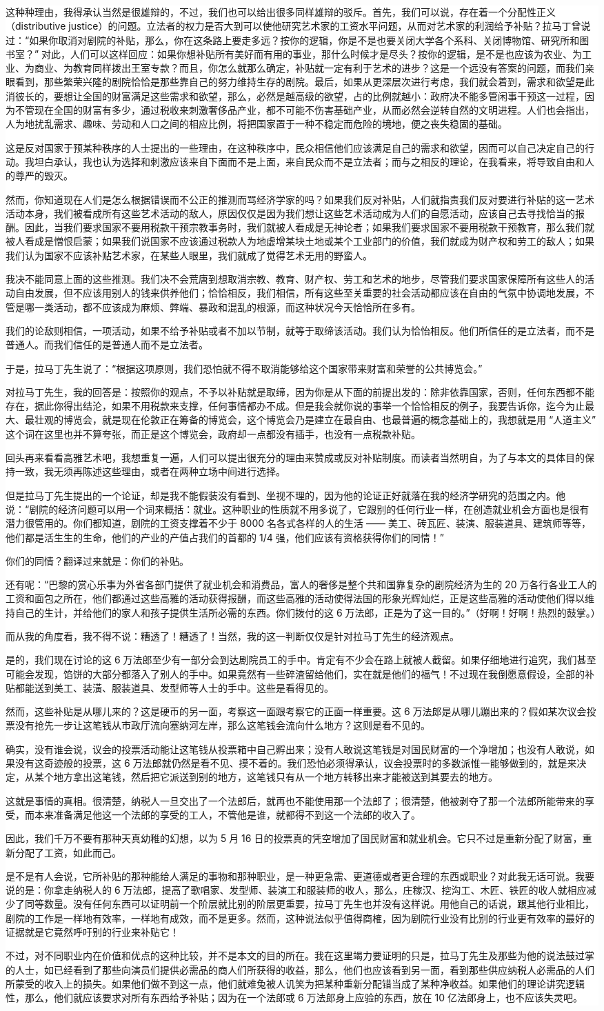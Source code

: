 这种种理由，我得承认当然是很雄辩的，不过，我们也可以给出很多同样雄辩的驳斥。首先，我们可以说，存在着一个分配性正义（distributive justice）的问题。立法者的权力是否大到可以使他研究艺术家的工资水平问题，从而对艺术家的利润给予补贴？拉马丁曾说过：“如果你取消对剧院的补贴，那么，你在这条路上要走多远？按你的逻辑，你是不是也要关闭大学各个系科、关闭博物馆、研究所和图书室？” 对此，人们可以这样回应：如果你想补贴所有美好而有用的事业，那什么时候才是尽头？按你的逻辑，是不是也应该为农业、为工业、为商业、为教育同样拨出王室专款？而且，你怎么就那么确定，补贴就一定有利于艺术的进步？这是一个远没有答案的问题，而我们亲眼看到，那些繁荣兴隆的剧院恰恰是那些靠自己的努力维持生存的剧院。最后，如果从更深层次进行考虑，我们就会着到，需求和欲望是此消彼长的，要想让全国的财富满足这些需求和欲望，那么，必然是越高级的欲望，占的比例就越小：政府决不能多管闲事干预这一过程，因为不管现在全国的财富有多少，通过税收来刺激奢侈品产业，都不可能不伤害基础产业，从而必然会逆转自然的文明进程。人们也会指出，人为地扰乱需求、趣味、劳动和人口之间的相应比例，将把国家置于一种不稳定而危险的境地，便之丧失稳固的基础。 

这是反对国家于预某种秩序的人士提出的一些理由，在这种秩序中，民众相信他们应该满足自己的需求和欲望，因而可以自己决定自己的行动。我坦白承认，我也认为选择和刺激应该来自下面而不是上面，来自民众而不是立法者；而与之相反的理论，在我看来，将导致自由和人的尊严的毁灭。

然而，你知道现在人们是怎么根据错误而不公正的推测而骂经济学家的吗？如果我们反对补贴，人们就指责我们反对要进行补贴的这一艺术活动本身，我们被看成所有这些艺术活动的敌人，原因仅仅是因为我们想让这些艺术活动成为人们的自愿活动，应该自己去寻找恰当的报酬。因此，当我们要求国家不要用税款干预宗教事务时，我们就被人看成是无神论者；如果我们要求国家不要用税款干预教育，那么我们就被人看成是憎恨启蒙；如果我们说国家不应该通过税款人为地虚增某块土地或某个工业部门的价值，我们就成为财产权和劳工的敌人；如果我们认为国家不应该补贴艺术家，在某些人眼里，我们就成了觉得艺术无用的野蛮人。 

我决不能同意上面的这些推测。我们决不会荒唐到想取消宗教、教育、财产权、劳工和艺术的地步，尽管我们要求国家保障所有这些人的活动自由发展，但不应该用别人的钱来供养他们；恰恰相反，我们相信，所有这些至关重要的社会活动都应该在自由的气氛中协调地发展，不管是哪一类活动，都不应该成为麻烦、弊端、暴政和混乱的根源，而这种状况今天恰恰所在多有。 

我们的论敌则相信，一项活动，如果不给予补贴或者不加以节制，就等于取缔该活动。我们认为恰怡相反。他们所信任的是立法者，而不是普通人。而我们信任的是普通人而不是立法者。 

于是，拉马丁先生说了：“根据这项原则，我们恐怕就不得不取消能够给这个国家带来财富和荣誉的公共博览会。” 

对拉马丁先生，我的回答是：按照你的观点，不予以补贴就是取缔，因为你是从下面的前提出发的：除非依靠国家，否则，任何东西都不能存在，据此你得出结沦，如果不用税款来支撑，任何事情都办不成。但是我会就你说的事举一个恰恰相反的例子，我要告诉你，迄今为止最大、最壮观的博览会，就是现在伦敦正在筹备的博览会，这个博览会乃是建立在最自由、也最普遍的概念基础上的，我想就是用 “人道主义” 这个词在这里也并不算夸张，而正是这个博览会，政府却一点都没有插手，也没有一点税款补贴。 

回头再来看看高雅艺术吧，我想重复一遍，人们可以提出很充分的理由来赞成或反对补贴制度。而读者当然明自，为了与本文的具体目的保持一致，我无须再陈述这些理由，或者在两种立场中间进行选择。 

但是拉马丁先生提出的一个论证，却是我不能假装没有看到、坐视不理的，因为他的论证正好就落在我的经济学研究的范围之内。他说：“剧院的经济问题可以用一个词来概括：就业。这种职业的性质就不用多说了，它跟别的任何行业一样，在创造就业机会方面也是很有潜力很管用的。你们都知道，剧院的工资支撑着不少于 8000 名各式各样的人的生活 —— 美工、砖瓦匠、装演、服装道具、建筑师等等，他们都是活生生的生命，他们的产业的产值占我们的首都的 1/4 强，他们应该有资格获得你们的同情！” 

你们的同情？翻译过来就是：你们的补贴。 

还有呢：“巴黎的赏心乐事为外省各部门提供了就业机会和消费品，富人的奢侈是整个共和国靠复杂的剧院经济为生的 20 万各行各业工人的工资和面包之所在，他们都通过这些高雅的活动获得报酬，而这些高雅的活动使得法国的形象光辉灿烂，正是这些高雅的活动使他们得以维持自己的生计，并给他们的家人和孩子提供生活所必需的东西。你们拨付的这 6 万法郎，正是为了这一目的。”（好啊！好啊！热烈的鼓掌。） 

而从我的角度看，我不得不说：糟透了！糟透了！当然，我的这一判断仅仅是针对拉马丁先生的经济观点。 

是的，我们现在讨论的这 6 万法郎至少有一部分会到达剧院员工的手中。肯定有不少会在路上就被人截留。如果仔细地进行追究，我们甚至可能会发现，馅饼的大部分都落入了别人的手中。如果竟然有一些碎渣留给他们，实在就是他们的福气！不过现在我倒愿意假设，全部的补贴都能送到美工、装潢、服装道具、发型师等人士的手中。这些是看得见的。 

然而，这些补贴是从哪儿来的？这是硬币的另一面，考察这一面跟考察它的正面一样重要。这 6 万法郎是从哪儿蹦出来的？假如某次议会投票没有抢先一步让这笔钱从市政厅流向塞纳河左岸，那么这笔钱会流向什么地方？这则是看不见的。 

确实，没有谁会说，议会的投票活动能让这笔钱从投票箱中自己孵出来；没有人敢说这笔钱是对国民财富的一个净增加；也没有人敢说，如果没有这奇迹般的投票，这 6 万法郎就仍然是看不见、摸不着的。我们恐怕必须得承认，议会投票时的多数派惟一能够做到的，就是来决定，从某个地方拿出这笔钱，然后把它派送到别的地方，这笔钱只有从一个地方转移出来才能被送到其要去的地方。

这就是事情的真相。很清楚，纳税人一旦交出了一个法郎后，就再也不能使用那一个法郎了；很清楚，他被剥夺了那一个法郎所能带来的享受，而本来准备满足他这一个法郎的享受的工人，不管他是谁，就都得不到这一个法郎的收入了。 

因此，我们千万不要有那种天真幼稚的幻想，以为 5 月 16 日的投票真的凭空增加了国民财富和就业机会。它只不过是重新分配了财富，重新分配了工资，如此而己。 

是不是有人会说，它所补贴的那种能给人满足的事物和那种职业，是一种更急需、更道德或者更合理的东西或职业？对此我无话可说。我要说的是：你拿走纳税人的 6 万法郎，提高了歌唱家、发型师、装演工和服装师的收人，那么，庄稼汉、挖沟工、木匠、铁匠的收人就相应减少了同等数量。没有任何东西可以证明前一个阶层就比别的阶层更重要，拉马丁先生也并没有这样说。用他自己的话说，跟其他行业相比，剧院的工作是一样地有效率，一样地有成效，而不是更多。然而，这种说法似乎值得商榷，因为剧院行业没有比别的行业更有效率的最好的证据就是它竟然呼吁别的行业来补贴它！ 

不过，对不同职业内在价值和优点的这种比较，并不是本文的目的所在。我在这里竭力要证明的只是，拉马丁先生及那些为他的说法鼓过掌的人士，如已经看到了那些向演员们提供必需品的商人们所获得的收益，那么，他们也应该看到另一面，看到那些供应纳税人必需品的人们所蒙受的收入上的损失。如果他们做不到这一点，他们就难兔被人讥笑为把某种重新分配错当成了某种净收益。如果他们的理论讲究逻辑性，那么，他们就应该要求对所有东西给予补贴；因为在一个法郎或 6 万法郎身上应验的东西，放在 10 亿法郎身上，也不应该失灵吧。 
